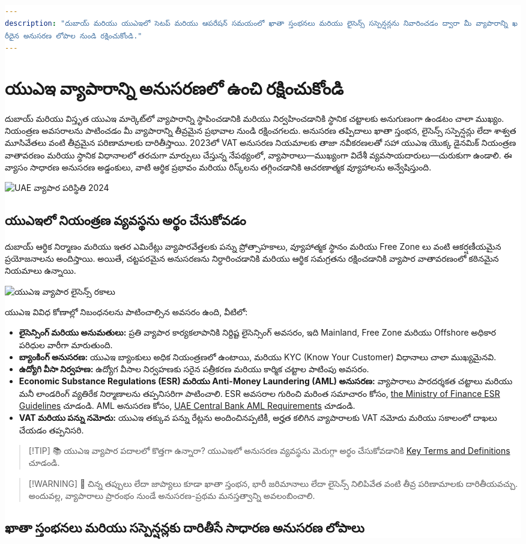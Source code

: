 ```yaml
---
description: "దుబాయ్ మరియు యుఎఇలో సెటప్ మరియు ఆపరేషన్ సమయంలో ఖాతా స్తంభనలు మరియు లైసెన్స్ సస్పెన్షన్లను నివారించడం ద్వారా మీ వ్యాపారాన్ని ఖరీదైన అనుసరణ లోపాల నుండి రక్షించుకోండి."
---
```


# యుఎఇ వ్యాపారాన్ని అనుసరణలో ఉంచి రక్షించుకోండి

దుబాయ్ మరియు విస్తృత యుఎఇ మార్కెట్‌లో వ్యాపారాన్ని స్థాపించడానికి మరియు నిర్వహించడానికి స్థానిక చట్టాలకు అనుగుణంగా ఉండటం చాలా ముఖ్యం. నియంత్రణ అవసరాలను పాటించడం మీ వ్యాపారాన్ని తీవ్రమైన ప్రభావాల నుండి రక్షించగలదు. అనుసరణ తప్పిదాలు ఖాతా స్తంభన, లైసెన్స్ సస్పెన్షన్లు లేదా శాశ్వత మూసివేతలు వంటి తీవ్రమైన పరిణామాలకు దారితీస్తాయి. 2023లో VAT అనుసరణ నియమాలకు తాజా నవీకరణలతో సహా యుఎఇ యొక్క డైనమిక్ నియంత్రణ వాతావరణం మరియు స్థానిక విధానాలలో తరచుగా మార్పులు చేస్తున్న నేపథ్యంలో, వ్యాపారాలు—ముఖ్యంగా విదేశీ వ్యవసాయదారులు—చురుకుగా ఉండాలి. ఈ వ్యాసం సాధారణ అనుసరణ అడ్డంకులు, వాటి ఆర్థిక ప్రభావం మరియు రిస్క్‌లను తగ్గించడానికి ఆచరణాత్మక వ్యూహాలను అన్వేషిస్తుంది.

![UAE వ్యాపార పరిస్థితి 2024](/content/uae-business-stats.svg)

## యుఎఇలో నియంత్రణ వ్యవస్థను అర్థం చేసుకోవడం

దుబాయ్ ఆర్థిక నిర్మాణం మరియు ఇతర ఎమిరేట్లు వ్యాపారవేత్తలకు పన్ను ప్రోత్సాహకాలు, వ్యూహాత్మక స్థానం మరియు Free Zone లు వంటి ఆకర్షణీయమైన ప్రయోజనాలను అందిస్తాయి. అయితే, చట్టపరమైన అనుసరణను నిర్ధారించడానికి మరియు ఆర్థిక సమగ్రతను రక్షించడానికి వ్యాపార వాతావరణంలో కఠినమైన నియమాలు ఉన్నాయి.

![యుఎఇ వ్యాపార లైసెన్స్ రకాలు](/content/uae-license-types.svg)

యుఎఇ వివిధ కోణాల్లో నిబంధనలను పాటించాల్సిన అవసరం ఉంది, వీటిలో:

- **లైసెన్సింగ్ మరియు అనుమతులు:** ప్రతి వ్యాపార కార్యకలాపానికి నిర్దిష్ట లైసెన్సింగ్ అవసరం, ఇది Mainland, Free Zone మరియు Offshore అధికార పరిధుల వారీగా మారుతుంది.
- **బ్యాంకింగ్ అనుసరణ:** యుఎఇ బ్యాంకులు అధిక నియంత్రణలో ఉంటాయి, మరియు KYC (Know Your Customer) విధానాలు చాలా ముఖ్యమైనవి.
- **ఉద్యోగి వీసా నిర్వహణ:** ఉద్యోగ వీసాల నిర్వహణకు సరైన పత్రీకరణ మరియు కార్మిక చట్టాల పాటింపు అవసరం.
- **Economic Substance Regulations (ESR) మరియు Anti-Money Laundering (AML) అనుసరణ:** వ్యాపారాలు పారదర్శకత చట్టాలు మరియు మనీ లాండరింగ్ వ్యతిరేక నిర్మాణాలను తప్పనిసరిగా పాటించాలి. ESR అవసరాల గురించి మరింత సమాచారం కోసం, [the Ministry of Finance ESR Guidelines](https://mof.gov.ae/economic-substance-regulations/) చూడండి. AML అనుసరణ కోసం, [UAE Central Bank AML Requirements](https://www.centralbank.ae/en/cbuae-amlcft) చూడండి.
- **VAT మరియు పన్ను నమోదు:** యుఎఇ తక్కువ పన్ను రేట్లను అందించినప్పటికీ, అర్హత కలిగిన వ్యాపారాలకు VAT నమోదు మరియు సకాలంలో దాఖలు చేయడం తప్పనిసరి.

> [!TIP] 📚 యుఎఇ వ్యాపార పదాలలో కొత్తగా ఉన్నారా?
> యుఎఇలో అనుసరణ వ్యవస్థను మెరుగ్గా అర్థం చేసుకోవడానికి [Key Terms and Definitions](#key-terms-and-abbreviations-in-uae-business-compliance) చూడండి.

> [!WARNING] 🧡 చిన్న తప్పులు లేదా జాప్యాలు కూడా ఖాతా స్తంభన, భారీ జరిమానాలు లేదా లైసెన్స్ నిలిపివేత వంటి తీవ్ర పరిణామాలకు దారితీయవచ్చు. అందువల్ల, వ్యాపారాలు ప్రారంభం నుండే అనుసరణ-ప్రథమ మనస్తత్వాన్ని అవలంబించాలి.

## ఖాతా స్తంభనలు మరియు సస్పెన్షన్లకు దారితీసే సాధారణ అనుసరణ లోపాలు


[^1]: ఈ పదకోశం త్వరిత రిఫరెన్స్ గైడ్‌గా పనిచేస్తుంది. నిబంధనలు మరియు అవసరాలు మీ నిర్దిష్ట వ్యాపార కార్యకలాపం, స్థానం మరియు UAE లోని న్యాయపరిధి ఆధారంగా మారవచ్చు.